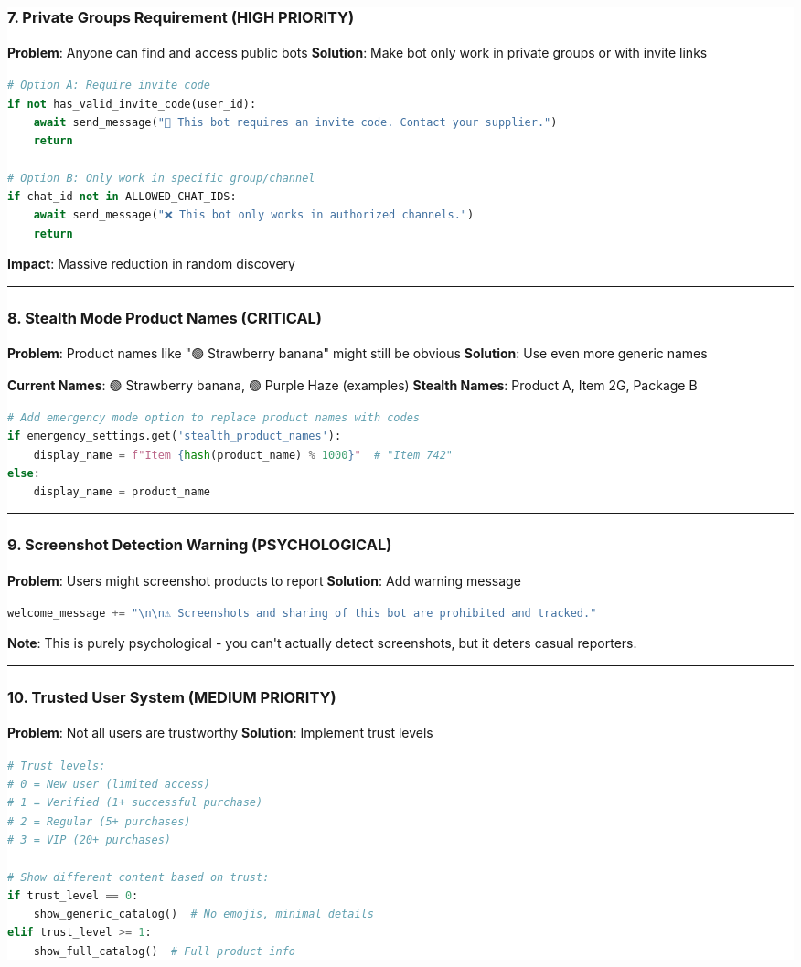 ### 7. **Private Groups Requirement (HIGH PRIORITY)**
**Problem**: Anyone can find and access public bots
**Solution**: Make bot only work in private groups or with invite links

```python
# Option A: Require invite code
if not has_valid_invite_code(user_id):
    await send_message("🔑 This bot requires an invite code. Contact your supplier.")
    return

# Option B: Only work in specific group/channel
if chat_id not in ALLOWED_CHAT_IDS:
    await send_message("❌ This bot only works in authorized channels.")
    return
```

**Impact**: Massive reduction in random discovery

---

### 8. **Stealth Mode Product Names (CRITICAL)**
**Problem**: Product names like "🟢 Strawberry banana" might still be obvious
**Solution**: Use even more generic names

**Current Names**: 🟢 Strawberry banana, 🟢 Purple Haze (examples)
**Stealth Names**: Product A, Item 2G, Package B

```python
# Add emergency mode option to replace product names with codes
if emergency_settings.get('stealth_product_names'):
    display_name = f"Item {hash(product_name) % 1000}"  # "Item 742"
else:
    display_name = product_name
```

---

### 9. **Screenshot Detection Warning (PSYCHOLOGICAL)**
**Problem**: Users might screenshot products to report
**Solution**: Add warning message

```python
welcome_message += "\n\n⚠️ Screenshots and sharing of this bot are prohibited and tracked."
```

**Note**: This is purely psychological - you can't actually detect screenshots, but it deters casual reporters.

---

### 10. **Trusted User System (MEDIUM PRIORITY)**
**Problem**: Not all users are trustworthy
**Solution**: Implement trust levels

```python
# Trust levels:
# 0 = New user (limited access)
# 1 = Verified (1+ successful purchase)
# 2 = Regular (5+ purchases)
# 3 = VIP (20+ purchases)

# Show different content based on trust:
if trust_level == 0:
    show_generic_catalog()  # No emojis, minimal details
elif trust_level >= 1:
    show_full_catalog()  # Full product info
```
